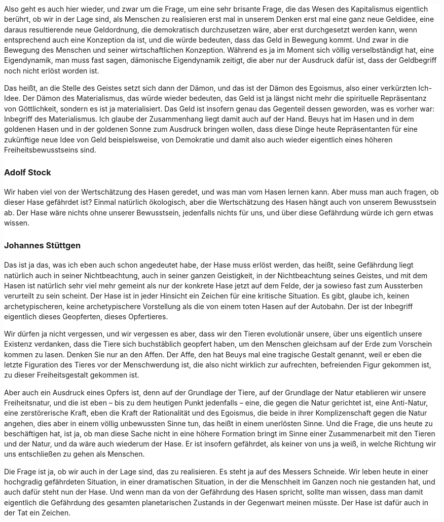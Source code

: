 Also geht es auch hier wieder, und zwar um die Frage, um eine sehr brisante Frage, die das Wesen des Kapitalismus eigentlich berührt, ob wir in der Lage sind, als Menschen zu realisieren erst mal in unserem Denken erst mal eine ganz neue Geldidee, eine daraus resultierende neue Geldordnung, die demokratisch durchzusetzen wäre, aber erst durchgesetzt werden kann, wenn entsprechend auch eine Konzeption da ist, und die würde bedeuten, dass das Geld in Bewegung kommt. Und zwar in die Bewegung des Menschen und seiner wirtschaftlichen Konzeption. Während es ja im Moment sich völlig verselbständigt hat, eine Eigendynamik, man muss fast sagen, dämonische Eigendynamik zeitigt, die aber nur der Ausdruck dafür ist, dass der Geldbegriff noch nicht erlöst worden ist.

Das heißt, an die Stelle des Geistes setzt sich dann der Dämon, und das ist der Dämon des Egoismus, also einer verkürzten Ich-Idee. Der Dämon des Materialismus, das würde wieder bedeuten, das Geld ist ja längst nicht mehr die spirituelle Repräsentanz von Göttlichkeit, sondern es ist ja materialisiert. Das Geld ist insofern genau das Gegenteil dessen geworden, was es vorher war: Inbegriff des Materialismus. Ich glaube der Zusammenhang liegt damit auch auf der Hand. Beuys hat im Hasen und in dem goldenen Hasen und in der goldenen Sonne zum Ausdruck bringen wollen, dass diese Dinge heute Repräsentanten für eine zukünftige neue Idee von Geld beispielsweise, von Demokratie und damit also auch wieder eigentlich eines höheren Freiheitsbewusstseins sind.

### Adolf Stock

Wir haben viel von der Wertschätzung des Hasen geredet, und was man vom Hasen lernen kann. Aber muss man auch fragen, ob dieser Hase gefährdet ist? Einmal natürlich ökologisch, aber die Wertschätzung des Hasen hängt auch von unserem Bewusstsein ab. Der Hase wäre nichts ohne unserer Bewusstsein, jedenfalls nichts für uns, und über diese Gefährdung würde ich gern etwas wissen.

### Johannes Stüttgen

Das ist ja das, was ich eben auch schon angedeutet habe, der Hase muss erlöst werden, das heißt, seine Gefährdung liegt natürlich auch in seiner Nichtbeachtung, auch in seiner ganzen Geistigkeit, in der Nichtbeachtung seines Geistes, und mit dem Hasen ist natürlich sehr viel mehr gemeint als nur der konkrete Hase jetzt auf dem Felde, der ja sowieso fast zum Aussterben verurteilt zu sein scheint. Der Hase ist in jeder Hinsicht ein Zeichen für eine kritische Situation. Es gibt, glaube ich, keinen archetypischeren, keine archetypischere Vorstellung als die von einem toten Hasen auf der Autobahn. Der ist der Inbegriff eigentlich dieses Geopferten, dieses Opfertieres.

Wir dürfen ja nicht vergessen, und wir vergessen es aber, dass wir den Tieren evolutionär unsere, über uns eigentlich unsere Existenz verdanken, dass die Tiere sich buchstäblich geopfert haben, um den Menschen gleichsam auf der Erde zum Vorschein kommen zu lasen. Denken Sie nur an den Affen. Der Affe, den hat Beuys mal eine tragische Gestalt genannt, weil er eben die letzte Figuration des Tieres vor der Menschwerdung ist, die also nicht wirklich zur aufrechten, befreienden Figur gekommen ist, zu dieser Freiheitsgestalt gekommen ist.

Aber auch ein Ausdruck eines Opfers ist, denn auf der Grundlage der Tiere, auf der Grundlage der Natur etablieren wir unsere Freiheitsnatur, und die ist eben – bis zu dem heutigen Punkt jedenfalls – eine, die gegen die Natur gerichtet ist, eine Anti-Natur, eine zerstörerische Kraft, eben die Kraft der Rationalität und des Egoismus, die beide in ihrer Komplizenschaft gegen die Natur angehen, dies aber in einem völlig unbewussten Sinne tun, das heißt in einem unerlösten Sinne. Und die Frage, die uns heute zu beschäftigen hat, ist ja, ob man diese Sache nicht in eine höhere Formation bringt im Sinne einer Zusammenarbeit mit den Tieren und der Natur, und da wäre auch wiederum der Hase. Er ist insofern gefährdet, als keiner von uns ja weiß, in welche Richtung wir uns entschließen zu gehen als Menschen.

Die Frage ist ja, ob wir auch in der Lage sind, das zu realisieren. Es steht ja auf des Messers Schneide. Wir leben heute in einer hochgradig gefährdeten Situation, in einer dramatischen Situation, in der die Menschheit im Ganzen noch nie gestanden hat, und auch dafür steht nun der Hase. Und wenn man da von der Gefährdung des Hasen spricht, sollte man wissen, dass man damit eigentlich die Gefährdung des gesamten planetarischen Zustands in der Gegenwart meinen müsste. Der Hase ist dafür auch in der Tat ein Zeichen.
